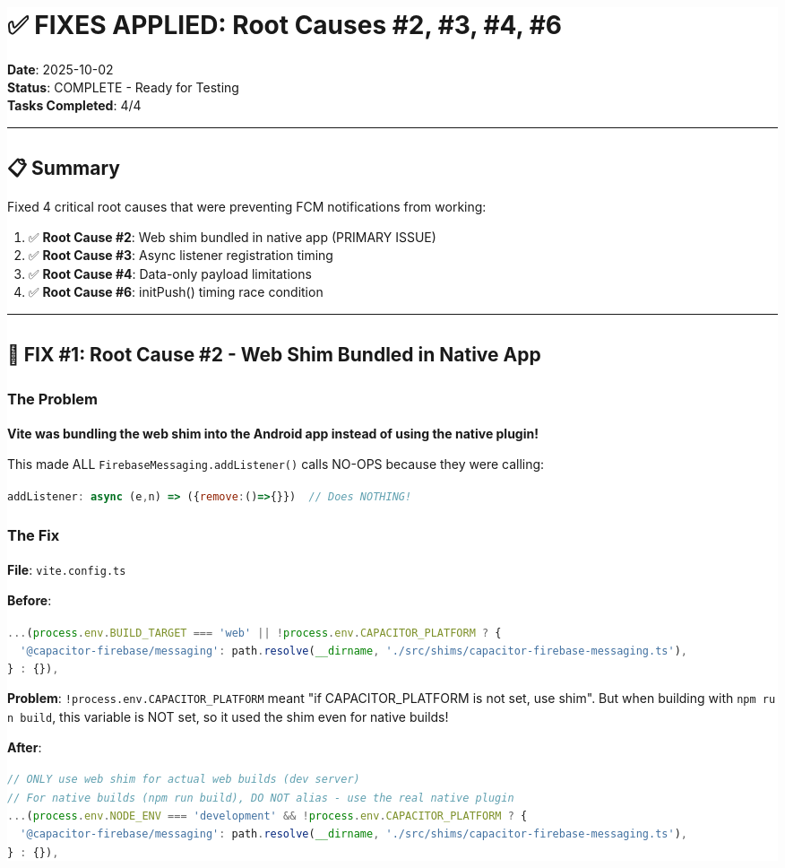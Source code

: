 # ✅ FIXES APPLIED: Root Causes #2, #3, #4, #6

**Date**: 2025-10-02  
**Status**: COMPLETE - Ready for Testing  
**Tasks Completed**: 4/4

---

## 📋 Summary

Fixed 4 critical root causes that were preventing FCM notifications from working:

1. ✅ **Root Cause #2**: Web shim bundled in native app (PRIMARY ISSUE)
2. ✅ **Root Cause #3**: Async listener registration timing
3. ✅ **Root Cause #4**: Data-only payload limitations
4. ✅ **Root Cause #6**: initPush() timing race condition

---

## 🔧 FIX #1: Root Cause #2 - Web Shim Bundled in Native App

### The Problem
**Vite was bundling the web shim into the Android app instead of using the native plugin!**

This made ALL `FirebaseMessaging.addListener()` calls NO-OPS because they were calling:
```javascript
addListener: async (e,n) => ({remove:()=>{}})  // Does NOTHING!
```

### The Fix
**File**: `vite.config.ts`

**Before**:
```typescript
...(process.env.BUILD_TARGET === 'web' || !process.env.CAPACITOR_PLATFORM ? {
  '@capacitor-firebase/messaging': path.resolve(__dirname, './src/shims/capacitor-firebase-messaging.ts'),
} : {}),
```

**Problem**: `!process.env.CAPACITOR_PLATFORM` meant "if CAPACITOR_PLATFORM is not set, use shim". But when building with `npm run build`, this variable is NOT set, so it used the shim even for native builds!

**After**:
```typescript
// ONLY use web shim for actual web builds (dev server)
// For native builds (npm run build), DO NOT alias - use the real native plugin
...(process.env.NODE_ENV === 'development' && !process.env.CAPACITOR_PLATFORM ? {
  '@capacitor-firebase/messaging': path.resolve(__dirname, './src/shims/capacitor-firebase-messaging.ts'),
} : {}),
```
